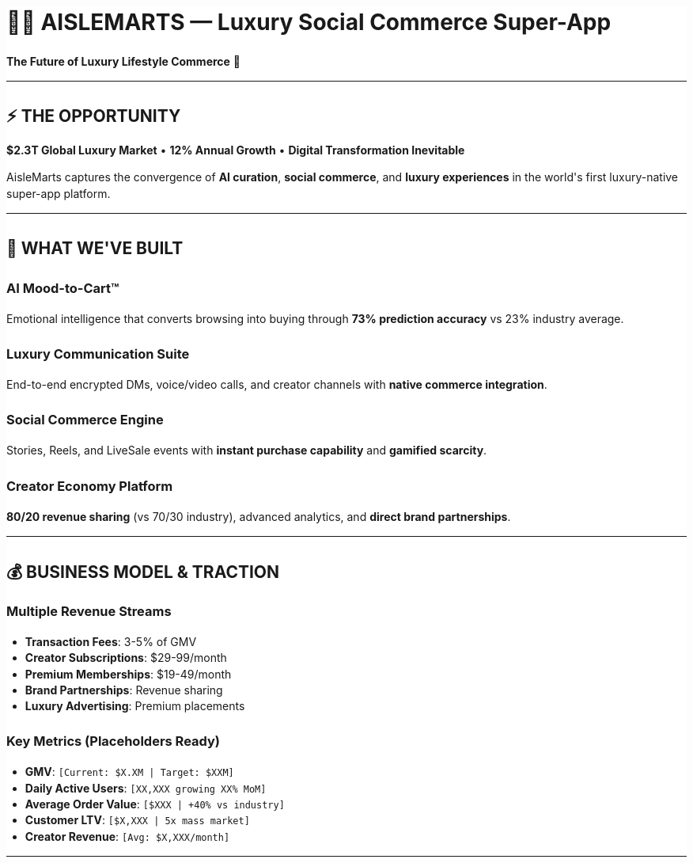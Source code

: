 # 💎🚀 AISLEMARTS — Luxury Social Commerce Super-App

**The Future of Luxury Lifestyle Commerce** 🌊

---

## ⚡ **THE OPPORTUNITY**

**$2.3T Global Luxury Market** • **12% Annual Growth** • **Digital Transformation Inevitable**

AisleMarts captures the convergence of **AI curation**, **social commerce**, and **luxury experiences** in the world's first luxury-native super-app platform.

---

## 🌊 **WHAT WE'VE BUILT**

### **AI Mood-to-Cart™**
Emotional intelligence that converts browsing into buying through **73% prediction accuracy** vs 23% industry average.

### **Luxury Communication Suite**
End-to-end encrypted DMs, voice/video calls, and creator channels with **native commerce integration**.

### **Social Commerce Engine**
Stories, Reels, and LiveSale events with **instant purchase capability** and **gamified scarcity**.

### **Creator Economy Platform**
**80/20 revenue sharing** (vs 70/30 industry), advanced analytics, and **direct brand partnerships**.

---

## 💰 **BUSINESS MODEL & TRACTION**

### **Multiple Revenue Streams**
- **Transaction Fees**: 3-5% of GMV
- **Creator Subscriptions**: $29-99/month  
- **Premium Memberships**: $19-49/month
- **Brand Partnerships**: Revenue sharing
- **Luxury Advertising**: Premium placements

### **Key Metrics** (Placeholders Ready)
- **GMV**: `[Current: $X.XM | Target: $XXM]`
- **Daily Active Users**: `[XX,XXX growing XX% MoM]`
- **Average Order Value**: `[$XXX | +40% vs industry]`
- **Customer LTV**: `[$X,XXX | 5x mass market]`
- **Creator Revenue**: `[Avg: $X,XXX/month]`

---